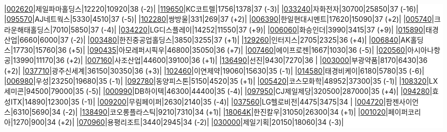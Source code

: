 |[002620](https://finance.daum.net/quotes/A002620)|제일파마홀딩스|12220|10920|38 (-2)|
|[119650](https://finance.daum.net/quotes/A119650)|KC코트렐|1756|1378|37 (-3)|
|[033240](https://finance.daum.net/quotes/A033240)|자화전자|30700|25850|37 (-16)|
|[095570](https://finance.daum.net/quotes/A095570)|AJ네트웍스|5330|4510|37 (-5)|
|[102280](https://finance.daum.net/quotes/A102280)|쌍방울|331|269|37 (+2)|
|[006390](https://finance.daum.net/quotes/A006390)|한일현대시멘트|17620|15090|37 (+2)|
|[005740](https://finance.daum.net/quotes/A005740)|크라운해태홀딩스|7010|5850|37 (-4)|
|[034220](https://finance.daum.net/quotes/A034220)|LG디스플레이|14252|11550|37 (+9)|
|[006060](https://finance.daum.net/quotes/A006060)|화승인더|3990|3415|37 (+9)|
|[015890](https://finance.daum.net/quotes/A015890)|태경산업|6660|6000|37 (-2)|
|[003480](https://finance.daum.net/quotes/A003480)|한진중공업홀딩스|3850|3255|37 (+1)|
|[129260](https://finance.daum.net/quotes/A129260)|인터지스|2705|2325|36 (+4)|
|[006840](https://finance.daum.net/quotes/A006840)|AK홀딩스|17730|15760|36 (+5)|
|[090435](https://finance.daum.net/quotes/A090435)|아모레퍼시픽우|46800|35050|36 (+7)|
|[007460](https://finance.daum.net/quotes/A007460)|에이프로젠|1667|1030|36 (-5)|
|[020560](https://finance.daum.net/quotes/A020560)|아시아나항공|13990|11170|36 (+2)|
|[007160](https://finance.daum.net/quotes/A007160)|사조산업|44600|39100|36 (+1)|
|[136490](https://finance.daum.net/quotes/A136490)|선진|9430|7270|36 |
|[003000](https://finance.daum.net/quotes/A003000)|부광약품|8170|6430|36 (+2)|
|[037710](https://finance.daum.net/quotes/A037710)|광주신세계|36150|30350|36 (+3)|
|[102460](https://finance.daum.net/quotes/A102460)|이연제약|19060|15630|35 (-1)|
|[014580](https://finance.daum.net/quotes/A014580)|태경비케이|6180|5780|35 (-6)|
|[006980](https://finance.daum.net/quotes/A006980)|우성|23250|19680|35 (-1)|
|[092780](https://finance.daum.net/quotes/A092780)|동양피스톤|5150|4520|35 (+1)|
|[005420](https://finance.daum.net/quotes/A005420)|코스모화학|48952|37300|35 (-1)|
|[108320](https://finance.daum.net/quotes/A108320)|LX세미콘|94500|79000|35 (-5)|
|[000990](https://finance.daum.net/quotes/A000990)|DB하이텍|46300|44400|35 (-4)|
|[097950](https://finance.daum.net/quotes/A097950)|CJ제일제당|320500|287000|35 (+4)|
|[094280](https://finance.daum.net/quotes/A094280)|효성ITX|14890|12300|35 (-1)|
|[009200](https://finance.daum.net/quotes/A009200)|무림페이퍼|2630|2140|35 (-4)|
|[037560](https://finance.daum.net/quotes/A037560)|LG헬로비전|4475|3475|34 |
|[004720](https://finance.daum.net/quotes/A004720)|팜젠사이언스|6310|5690|34 (-2)|
|[138490](https://finance.daum.net/quotes/A138490)|코오롱플라스틱|9210|7310|34 (+1)|
|[18064K](https://finance.daum.net/quotes/A18064K)|한진칼우|31050|26300|34 (+1)|
|[001020](https://finance.daum.net/quotes/A001020)|페이퍼코리아|1270|900|34 (+2)|
|[070960](https://finance.daum.net/quotes/A070960)|용평리조트|3440|2945|34 (-2)|
|[030000](https://finance.daum.net/quotes/A030000)|제일기획|20150|18060|34 (-3)|